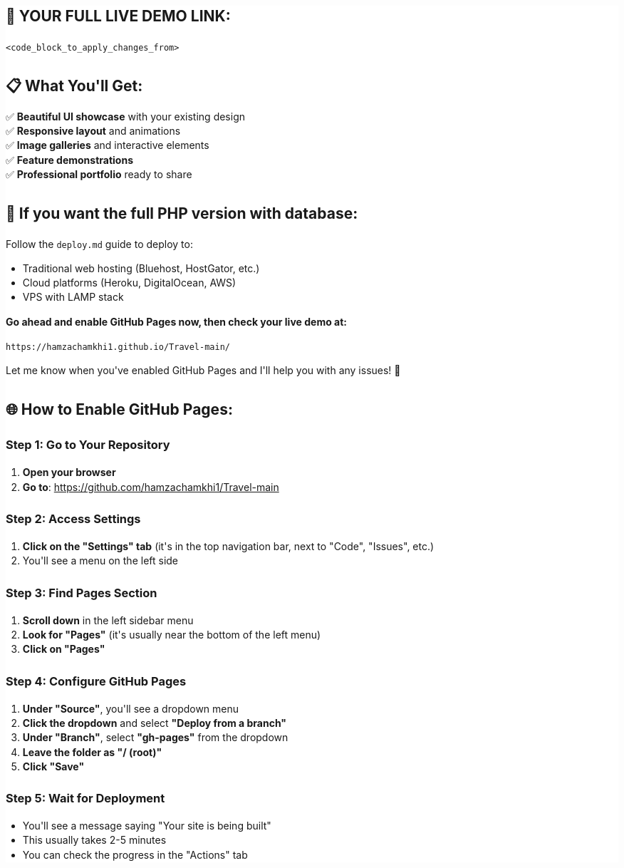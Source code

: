 ## 🚀 **YOUR FULL LIVE DEMO LINK:**
```
<code_block_to_apply_changes_from>
```

## 📋 **What You'll Get:**

✅ **Beautiful UI showcase** with your existing design  
✅ **Responsive layout** and animations  
✅ **Image galleries** and interactive elements  
✅ **Feature demonstrations**  
✅ **Professional portfolio** ready to share  

## 🔧 **If you want the full PHP version with database:**

Follow the `deploy.md` guide to deploy to:
- Traditional web hosting (Bluehost, HostGator, etc.)
- Cloud platforms (Heroku, DigitalOcean, AWS)
- VPS with LAMP stack

**Go ahead and enable GitHub Pages now, then check your live demo at:**
```
https://hamzachamkhi1.github.io/Travel-main/
```

Let me know when you've enabled GitHub Pages and I'll help you with any issues! 🎯 

## 🌐 **How to Enable GitHub Pages:**

### **Step 1: Go to Your Repository**
1. **Open your browser**
2. **Go to**: https://github.com/hamzachamkhi1/Travel-main

### **Step 2: Access Settings**
1. **Click on the "Settings" tab** (it's in the top navigation bar, next to "Code", "Issues", etc.)
2. You'll see a menu on the left side

### **Step 3: Find Pages Section**
1. **Scroll down** in the left sidebar menu
2. **Look for "Pages"** (it's usually near the bottom of the left menu)
3. **Click on "Pages"**

### **Step 4: Configure GitHub Pages**
1. **Under "Source"**, you'll see a dropdown menu
2. **Click the dropdown** and select **"Deploy from a branch"**
3. **Under "Branch"**, select **"gh-pages"** from the dropdown
4. **Leave the folder as "/ (root)"**
5. **Click "Save"**

### **Step 5: Wait for Deployment**
- You'll see a message saying "Your site is being built"
- This usually takes 2-5 minutes
- You can check the progress in the "Actions" tab
